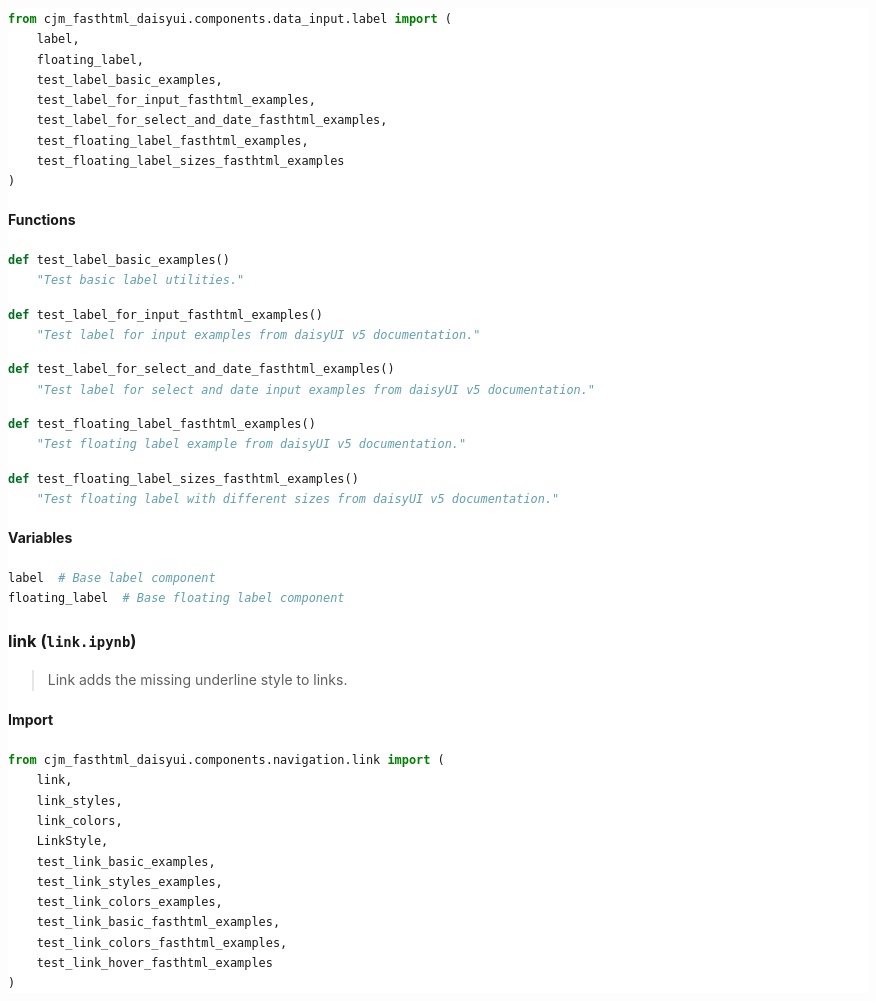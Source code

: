 ``` python
from cjm_fasthtml_daisyui.components.data_input.label import (
    label,
    floating_label,
    test_label_basic_examples,
    test_label_for_input_fasthtml_examples,
    test_label_for_select_and_date_fasthtml_examples,
    test_floating_label_fasthtml_examples,
    test_floating_label_sizes_fasthtml_examples
)
```

#### Functions

``` python
def test_label_basic_examples()
    "Test basic label utilities."
```

``` python
def test_label_for_input_fasthtml_examples()
    "Test label for input examples from daisyUI v5 documentation."
```

``` python
def test_label_for_select_and_date_fasthtml_examples()
    "Test label for select and date input examples from daisyUI v5 documentation."
```

``` python
def test_floating_label_fasthtml_examples()
    "Test floating label example from daisyUI v5 documentation."
```

``` python
def test_floating_label_sizes_fasthtml_examples()
    "Test floating label with different sizes from daisyUI v5 documentation."
```

#### Variables

``` python
label  # Base label component
floating_label  # Base floating label component
```

### link (`link.ipynb`)

> Link adds the missing underline style to links.

#### Import

``` python
from cjm_fasthtml_daisyui.components.navigation.link import (
    link,
    link_styles,
    link_colors,
    LinkStyle,
    test_link_basic_examples,
    test_link_styles_examples,
    test_link_colors_examples,
    test_link_basic_fasthtml_examples,
    test_link_colors_fasthtml_examples,
    test_link_hover_fasthtml_examples
)
```
